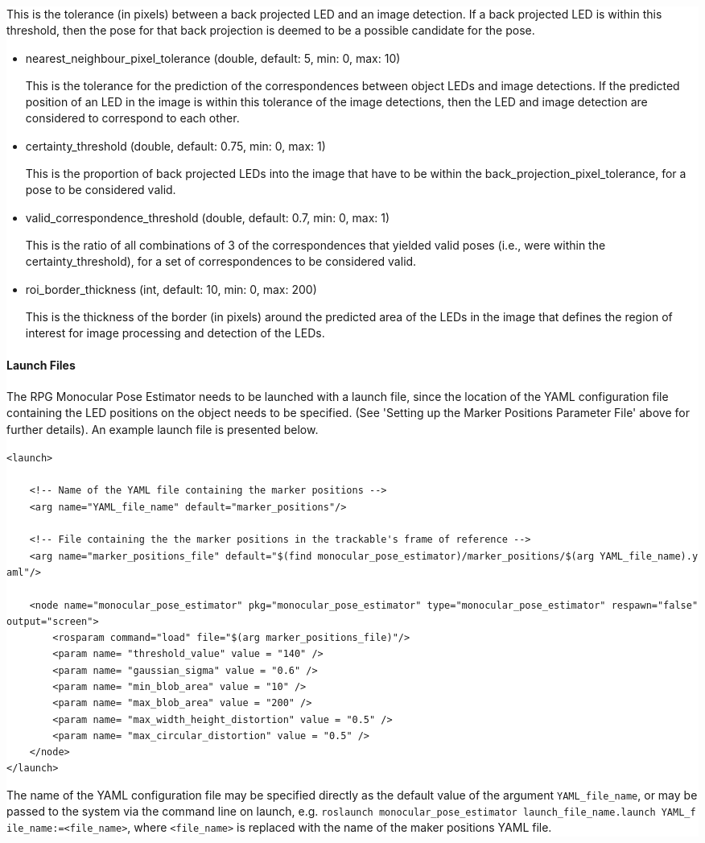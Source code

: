   This is the tolerance (in pixels) between a back projected LED and an image detection. If a back projected LED is within this threshold, then the pose for that back projection is deemed to be a possible candidate for the pose.

* nearest_neighbour_pixel_tolerance (double, default: 5, min: 0, max: 10)

  This is the tolerance for the prediction of the correspondences between object LEDs and image detections. If the predicted position of an LED in the image is within this tolerance of the image detections, then the LED and image detection are considered to correspond to each other.

* certainty_threshold (double, default: 0.75, min: 0, max: 1)

  This is the proportion of back projected LEDs into the image that have to be within the back_projection_pixel_tolerance, for a pose to be considered valid.

* valid_correspondence_threshold (double, default: 0.7, min: 0, max: 1)

  This is the ratio of all combinations of 3 of the correspondences that yielded valid poses (i.e., were within the certainty_threshold), for a set of correspondences to be considered valid.

* roi_border_thickness (int, default: 10, min: 0, max: 200)

  This is the thickness of the border (in pixels) around the predicted area of the LEDs in the image that defines the region of interest for image processing and detection of the LEDs.

#### Launch Files

The RPG Monocular Pose Estimator needs to be launched with a launch file, since the location of the YAML configuration file containing the LED positions on the object needs to be specified. (See 'Setting up the Marker Positions Parameter File' above for further details). An example launch file is presented below.

    <launch> 
        
    	<!-- Name of the YAML file containing the marker positions -->
        <arg name="YAML_file_name" default="marker_positions"/>

    	<!-- File containing the the marker positions in the trackable's frame of reference -->
		<arg name="marker_positions_file" default="$(find monocular_pose_estimator)/marker_positions/$(arg YAML_file_name).yaml"/> 

	    <node name="monocular_pose_estimator" pkg="monocular_pose_estimator" type="monocular_pose_estimator" respawn="false" output="screen"> 
		    <rosparam command="load" file="$(arg marker_positions_file)"/>
    		<param name= "threshold_value" value = "140" />
    		<param name= "gaussian_sigma" value = "0.6" />
    		<param name= "min_blob_area" value = "10" />
    		<param name= "max_blob_area" value = "200" />
    		<param name= "max_width_height_distortion" value = "0.5" />
    		<param name= "max_circular_distortion" value = "0.5" />
    	</node>
    </launch>

The name of the YAML configuration file may be specified directly as the default value of the argument `YAML_file_name`, or may be passed to the system via the command line on launch, e.g. `roslaunch monocular_pose_estimator launch_file_name.launch YAML_file_name:=<file_name>`, where `<file_name>` is replaced with the name of the maker positions YAML file.
